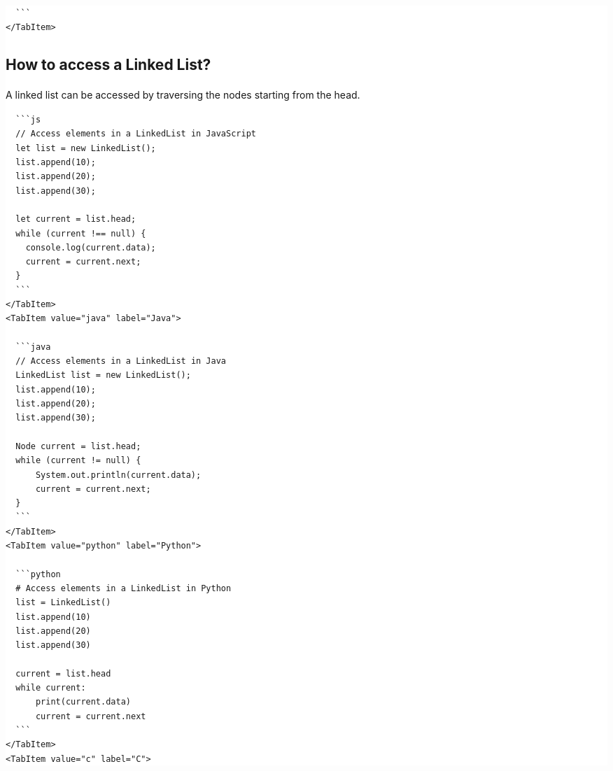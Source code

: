       ```
    </TabItem>
</Tabs>

## How to access a Linked List?

A linked list can be accessed by traversing the nodes starting from the head.

<Tabs>
    <TabItem value="js" label="JavaScript" default>
      
      ```js
      // Access elements in a LinkedList in JavaScript
      let list = new LinkedList();
      list.append(10);
      list.append(20);
      list.append(30);
      
      let current = list.head;
      while (current !== null) {
        console.log(current.data);
        current = current.next;
      }
      ```
    </TabItem>
    <TabItem value="java" label="Java">
      
      ```java
      // Access elements in a LinkedList in Java
      LinkedList list = new LinkedList();
      list.append(10);
      list.append(20);
      list.append(30);
      
      Node current = list.head;
      while (current != null) {
          System.out.println(current.data);
          current = current.next;
      }
      ```
    </TabItem>
    <TabItem value="python" label="Python">
      
      ```python
      # Access elements in a LinkedList in Python
      list = LinkedList()
      list.append(10)
      list.append(20)
      list.append(30)
      
      current = list.head
      while current:
          print(current.data)
          current = current.next
      ```
    </TabItem>
    <TabItem value="c" label="C">
      